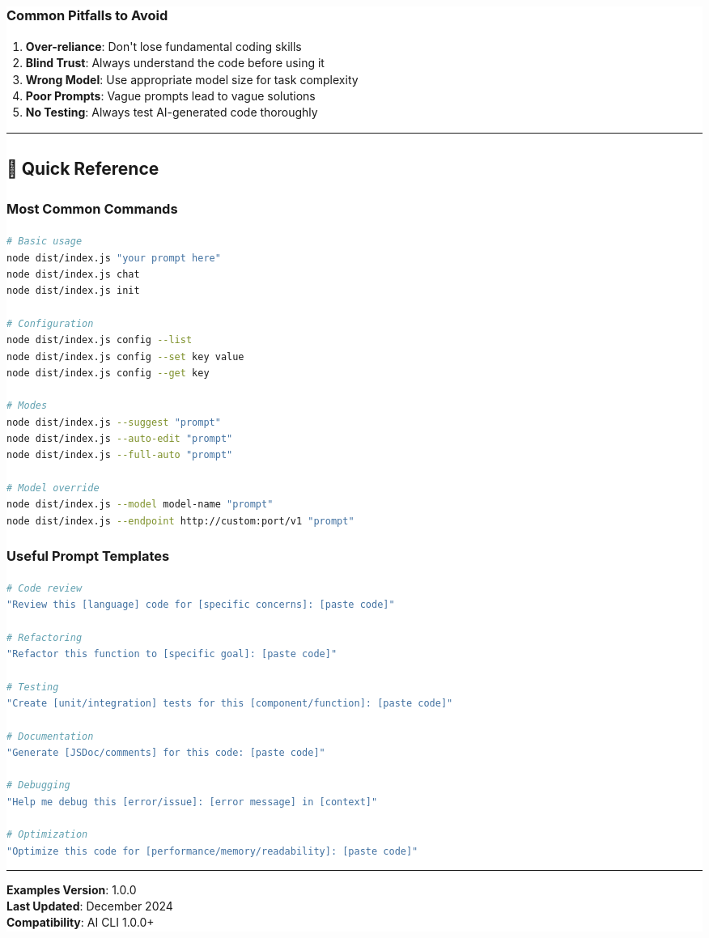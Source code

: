 ### Common Pitfalls to Avoid

1. **Over-reliance**: Don't lose fundamental coding skills
2. **Blind Trust**: Always understand the code before using it
3. **Wrong Model**: Use appropriate model size for task complexity
4. **Poor Prompts**: Vague prompts lead to vague solutions
5. **No Testing**: Always test AI-generated code thoroughly

---

## 🎯 Quick Reference

### Most Common Commands

```bash
# Basic usage
node dist/index.js "your prompt here"
node dist/index.js chat
node dist/index.js init

# Configuration
node dist/index.js config --list
node dist/index.js config --set key value
node dist/index.js config --get key

# Modes
node dist/index.js --suggest "prompt"
node dist/index.js --auto-edit "prompt"
node dist/index.js --full-auto "prompt"

# Model override
node dist/index.js --model model-name "prompt"
node dist/index.js --endpoint http://custom:port/v1 "prompt"
```

### Useful Prompt Templates

```bash
# Code review
"Review this [language] code for [specific concerns]: [paste code]"

# Refactoring
"Refactor this function to [specific goal]: [paste code]"

# Testing
"Create [unit/integration] tests for this [component/function]: [paste code]"

# Documentation
"Generate [JSDoc/comments] for this code: [paste code]"

# Debugging
"Help me debug this [error/issue]: [error message] in [context]"

# Optimization
"Optimize this code for [performance/memory/readability]: [paste code]"
```

---

**Examples Version**: 1.0.0  
**Last Updated**: December 2024  
**Compatibility**: AI CLI 1.0.0+ 